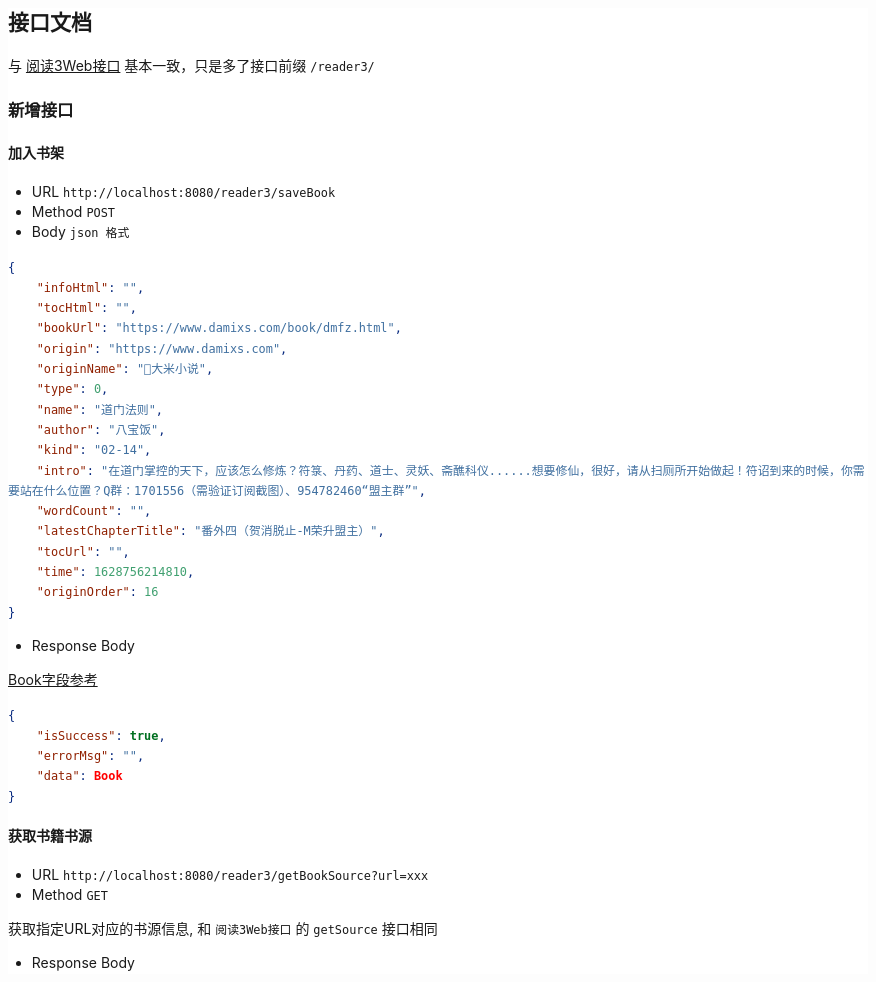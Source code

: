 ## 接口文档

与 [阅读3Web接口](https://github.com/gedoor/legado/blob/master/api.md) 基本一致，只是多了接口前缀 `/reader3/`

### 新增接口

#### 加入书架

- URL `http://localhost:8080/reader3/saveBook`
- Method `POST`
- Body `json 格式`

```JSON
{
    "infoHtml": "",
    "tocHtml": "",
    "bookUrl": "https://www.damixs.com/book/dmfz.html",
    "origin": "https://www.damixs.com",
    "originName": "🎉大米小说",
    "type": 0,
    "name": "道门法则",
    "author": "八宝饭",
    "kind": "02-14",
    "intro": "在道门掌控的天下，应该怎么修炼？符箓、丹药、道士、灵妖、斋醮科仪......想要修仙，很好，请从扫厕所开始做起！符诏到来的时候，你需要站在什么位置？Q群：1701556（需验证订阅截图）、954782460“盟主群”",
    "wordCount": "",
    "latestChapterTitle": "番外四（贺消脱止-M荣升盟主）",
    "tocUrl": "",
    "time": 1628756214810,
    "originOrder": 16
}
```

- Response Body

[Book字段参考](https://github.com/gedoor/legado/blob/master/app/src/main/java/io/legado/app/data/entities/Book.kt)

```JSON
{
    "isSuccess": true,
    "errorMsg": "",
    "data": Book
}
```

#### 获取书籍书源

- URL `http://localhost:8080/reader3/getBookSource?url=xxx`
- Method `GET`

获取指定URL对应的书源信息, 和 `阅读3Web接口` 的 `getSource` 接口相同

- Response Body
